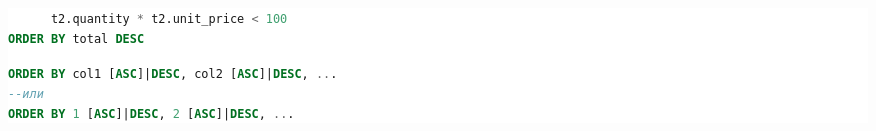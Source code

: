 ```sql
      t2.quantity * t2.unit_price < 100
ORDER BY total DESC
```

```sql
ORDER BY col1 [ASC]|DESC, col2 [ASC]|DESC, ...
--или
ORDER BY 1 [ASC]|DESC, 2 [ASC]|DESC, ...
```
